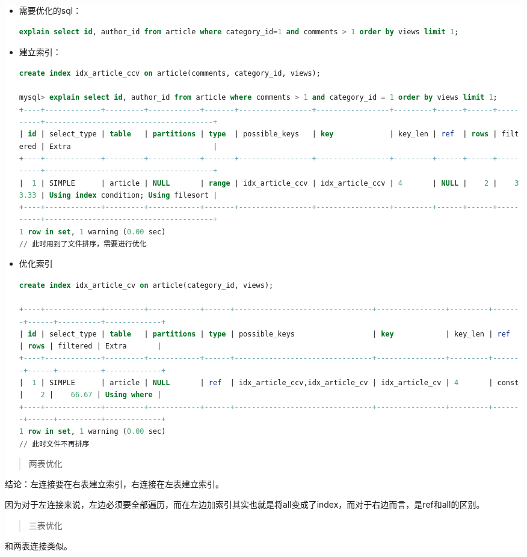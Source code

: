 - 需要优化的sql：

  ```sql
  explain select id, author_id from article where category_id=1 and comments > 1 order by views limit 1;
  ```

- 建立索引：

  ```sql
  create index idx_article_ccv on article(comments, category_id, views);
  
  mysql> explain select id, author_id from article where comments > 1 and category_id = 1 order by views limit 1;
  +----+-------------+---------+------------+-------+-----------------+-----------------+---------+------+------+----------+---------------------------------------+
  | id | select_type | table   | partitions | type  | possible_keys   | key             | key_len | ref  | rows | filtered | Extra                                 |
  +----+-------------+---------+------------+-------+-----------------+-----------------+---------+------+------+----------+---------------------------------------+
  |  1 | SIMPLE      | article | NULL       | range | idx_article_ccv | idx_article_ccv | 4       | NULL |    2 |    33.33 | Using index condition; Using filesort |
  +----+-------------+---------+------------+-------+-----------------+-----------------+---------+------+------+----------+---------------------------------------+
  1 row in set, 1 warning (0.00 sec)
  // 此时用到了文件排序，需要进行优化
  ```

- 优化索引

  ```sql
  create index idx_article_cv on article(category_id, views);
  
  +----+-------------+---------+------------+------+--------------------------------+----------------+---------+-------+------+----------+-------------+
  | id | select_type | table   | partitions | type | possible_keys                  | key            | key_len | ref   | rows | filtered | Extra       |
  +----+-------------+---------+------------+------+--------------------------------+----------------+---------+-------+------+----------+-------------+
  |  1 | SIMPLE      | article | NULL       | ref  | idx_article_ccv,idx_article_cv | idx_article_cv | 4       | const |    2 |    66.67 | Using where |
  +----+-------------+---------+------------+------+--------------------------------+----------------+---------+-------+------+----------+-------------+
  1 row in set, 1 warning (0.00 sec)
  // 此时文件不再排序
  ```

> 两表优化

结论：左连接要在右表建立索引，右连接在左表建立索引。

因为对于左连接来说，左边必须要全部遍历，而在左边加索引其实也就是将all变成了index，而对于右边而言，是ref和all的区别。

> 三表优化

和两表连接类似。
